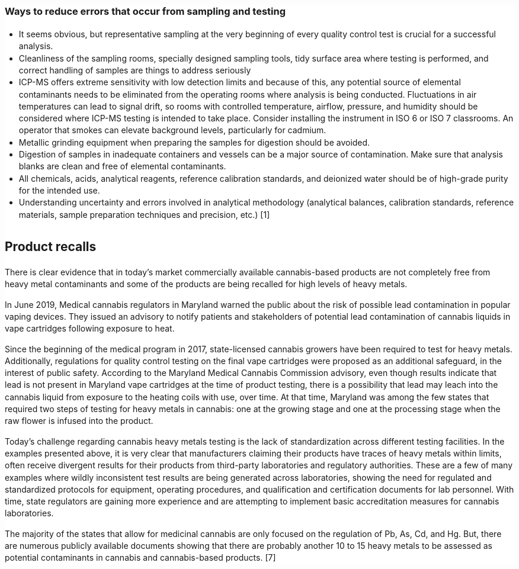 ### Ways to reduce errors that occur from sampling and testing

- It seems obvious, but representative sampling at the very beginning of every quality control test is crucial for a successful analysis.
- Cleanliness of the sampling rooms, specially designed sampling tools, tidy surface area where testing is performed, and correct handling of samples are things to address seriously
- ICP-MS offers extreme sensitivity with low detection limits and because of this, any potential source of elemental contaminants needs to be eliminated from the operating rooms where analysis is being conducted. Fluctuations in air temperatures can lead to signal drift, so rooms with controlled temperature, airflow, pressure, and humidity should be considered where ICP-MS testing is intended to take place. Consider installing the instrument in ISO 6 or ISO 7 classrooms. An operator that smokes can elevate background levels, particularly for cadmium.
- Metallic grinding equipment when preparing the samples for digestion should be avoided.
- Digestion of samples in inadequate containers and vessels can be a major source of contamination. Make sure that analysis blanks are clean and free of elemental contaminants.
- All chemicals, acids, analytical reagents, reference calibration standards, and deionized water should be of high-grade purity for the intended use.
- Understanding uncertainty and errors involved in analytical methodology (analytical balances, calibration standards, reference materials, sample preparation techniques and precision, etc.) [1]

## Product recalls

There is clear evidence that in today’s market commercially available cannabis-based products are not completely free from heavy metal contaminants and some of the products are being recalled for high levels of heavy metals.

In June 2019, Medical cannabis regulators in Maryland warned the public about the risk of possible lead contamination in popular vaping devices. They issued an advisory to notify patients and stakeholders of potential lead contamination of cannabis liquids in vape cartridges following exposure to heat.

Since the beginning of the medical program in 2017, state-licensed cannabis growers have been required to test for heavy metals. Additionally, regulations for quality control testing on the final vape cartridges were proposed as an additional safeguard, in the interest of public safety. According to the Maryland Medical Cannabis Commission advisory, even though results indicate that lead is not present in Maryland vape cartridges at the time of product testing, there is a possibility that lead may leach into the cannabis liquid from exposure to the heating coils with use, over time. At that time, Maryland was among the few states that required two steps of testing for heavy metals in cannabis: one at the growing stage and one at the processing stage when the raw flower is infused into the product.

Today’s challenge regarding cannabis heavy metals testing is the lack of standardization across different testing facilities. In the examples presented above, it is very clear that manufacturers claiming their products have traces of heavy metals within limits, often receive divergent results for their products from third-party laboratories and regulatory authorities. These are a few of many examples where wildly inconsistent test results are being generated across laboratories, showing the need for regulated and standardized protocols for equipment, operating procedures, and qualification and certification documents for lab personnel. With time, state regulators are gaining more experience and are attempting to implement basic accreditation measures for cannabis laboratories. 

The majority of the states that allow for medicinal cannabis are only focused on the regulation of Pb, As, Cd, and Hg. But, there are numerous publicly available documents showing that there are probably another 10 to 15 heavy metals to be assessed as potential contaminants in cannabis and cannabis-based products. [7]
